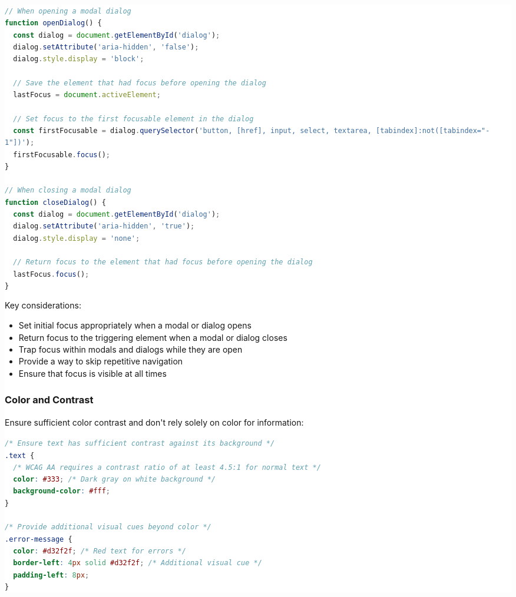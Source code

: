 ```javascript
// When opening a modal dialog
function openDialog() {
  const dialog = document.getElementById('dialog');
  dialog.setAttribute('aria-hidden', 'false');
  dialog.style.display = 'block';
  
  // Save the element that had focus before opening the dialog
  lastFocus = document.activeElement;
  
  // Set focus to the first focusable element in the dialog
  const firstFocusable = dialog.querySelector('button, [href], input, select, textarea, [tabindex]:not([tabindex="-1"])');
  firstFocusable.focus();
}

// When closing a modal dialog
function closeDialog() {
  const dialog = document.getElementById('dialog');
  dialog.setAttribute('aria-hidden', 'true');
  dialog.style.display = 'none';
  
  // Return focus to the element that had focus before opening the dialog
  lastFocus.focus();
}
```

Key considerations:
- Set initial focus appropriately when a modal or dialog opens
- Return focus to the triggering element when a modal or dialog closes
- Trap focus within modals and dialogs while they are open
- Provide a way to skip repetitive navigation
- Ensure that focus is visible at all times

### Color and Contrast

Ensure sufficient color contrast and don't rely solely on color for information:

```css
/* Ensure text has sufficient contrast against its background */
.text {
  /* WCAG AA requires a contrast ratio of at least 4.5:1 for normal text */
  color: #333; /* Dark gray on white background */
  background-color: #fff;
}

/* Provide additional visual cues beyond color */
.error-message {
  color: #d32f2f; /* Red text for errors */
  border-left: 4px solid #d32f2f; /* Additional visual cue */
  padding-left: 8px;
}
```

